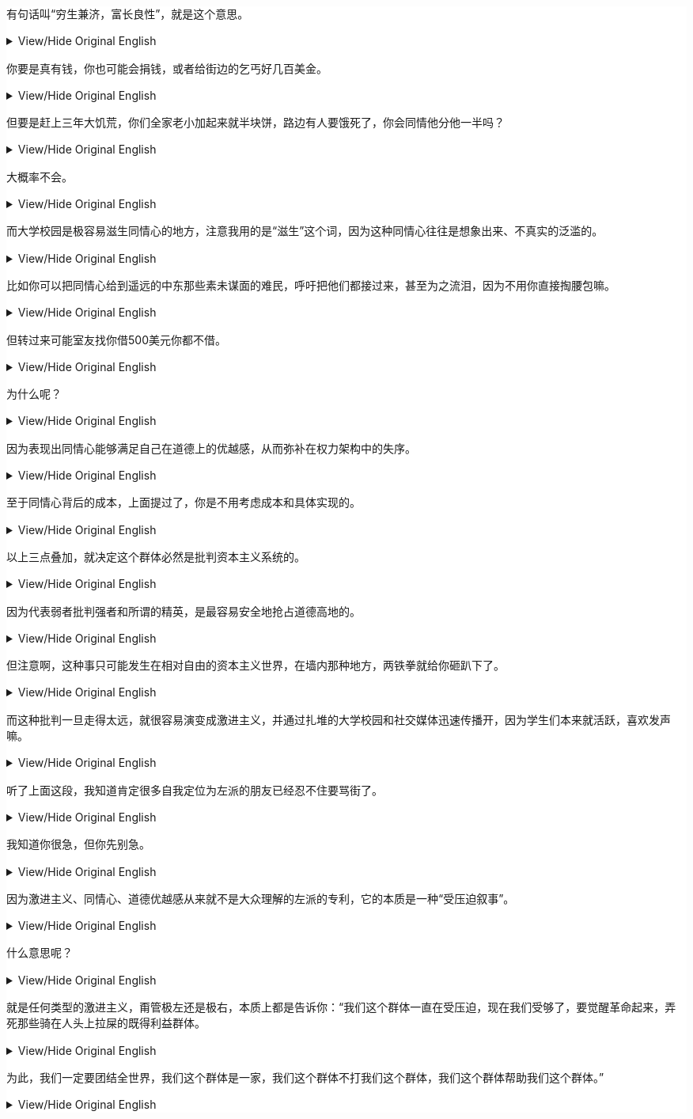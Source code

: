 有句话叫“穷生兼济，富长良性”，就是这个意思。
<details><summary>View/Hide Original English</summary></details>

你要是真有钱，你也可能会捐钱，或者给街边的乞丐好几百美金。
<details><summary>View/Hide Original English</summary></details>

但要是赶上三年大饥荒，你们全家老小加起来就半块饼，路边有人要饿死了，你会同情他分他一半吗？
<details><summary>View/Hide Original English</summary></details>

大概率不会。
<details><summary>View/Hide Original English</summary></details>

而大学校园是极容易滋生同情心的地方，注意我用的是“滋生”这个词，因为这种同情心往往是想象出来、不真实的泛滥的。
<details><summary>View/Hide Original English</summary></details>

比如你可以把同情心给到遥远的中东那些素未谋面的难民，呼吁把他们都接过来，甚至为之流泪，因为不用你直接掏腰包嘛。
<details><summary>View/Hide Original English</summary></details>

但转过来可能室友找你借500美元你都不借。
<details><summary>View/Hide Original English</summary></details>

为什么呢？
<details><summary>View/Hide Original English</summary></details>

因为表现出同情心能够满足自己在道德上的优越感，从而弥补在权力架构中的失序。
<details><summary>View/Hide Original English</summary></details>

至于同情心背后的成本，上面提过了，你是不用考虑成本和具体实现的。
<details><summary>View/Hide Original English</summary></details>

以上三点叠加，就决定这个群体必然是批判资本主义系统的。
<details><summary>View/Hide Original English</summary></details>

因为代表弱者批判强者和所谓的精英，是最容易安全地抢占道德高地的。
<details><summary>View/Hide Original English</summary></details>

但注意啊，这种事只可能发生在相对自由的资本主义世界，在墙内那种地方，两铁拳就给你砸趴下了。
<details><summary>View/Hide Original English</summary></details>

而这种批判一旦走得太远，就很容易演变成激进主义，并通过扎堆的大学校园和社交媒体迅速传播开，因为学生们本来就活跃，喜欢发声嘛。
<details><summary>View/Hide Original English</summary></details>

听了上面这段，我知道肯定很多自我定位为左派的朋友已经忍不住要骂街了。
<details><summary>View/Hide Original English</summary></details>

我知道你很急，但你先别急。
<details><summary>View/Hide Original English</summary></details>

因为激进主义、同情心、道德优越感从来就不是大众理解的左派的专利，它的本质是一种“受压迫叙事”。
<details><summary>View/Hide Original English</summary></details>

什么意思呢？
<details><summary>View/Hide Original English</summary></details>

就是任何类型的激进主义，甭管极左还是极右，本质上都是告诉你：“我们这个群体一直在受压迫，现在我们受够了，要觉醒革命起来，弄死那些骑在人头上拉屎的既得利益群体。
<details><summary>View/Hide Original English</summary></details>

为此，我们一定要团结全世界，我们这个群体是一家，我们这个群体不打我们这个群体，我们这个群体帮助我们这个群体。”
<details><summary>View/Hide Original English</summary></details>
